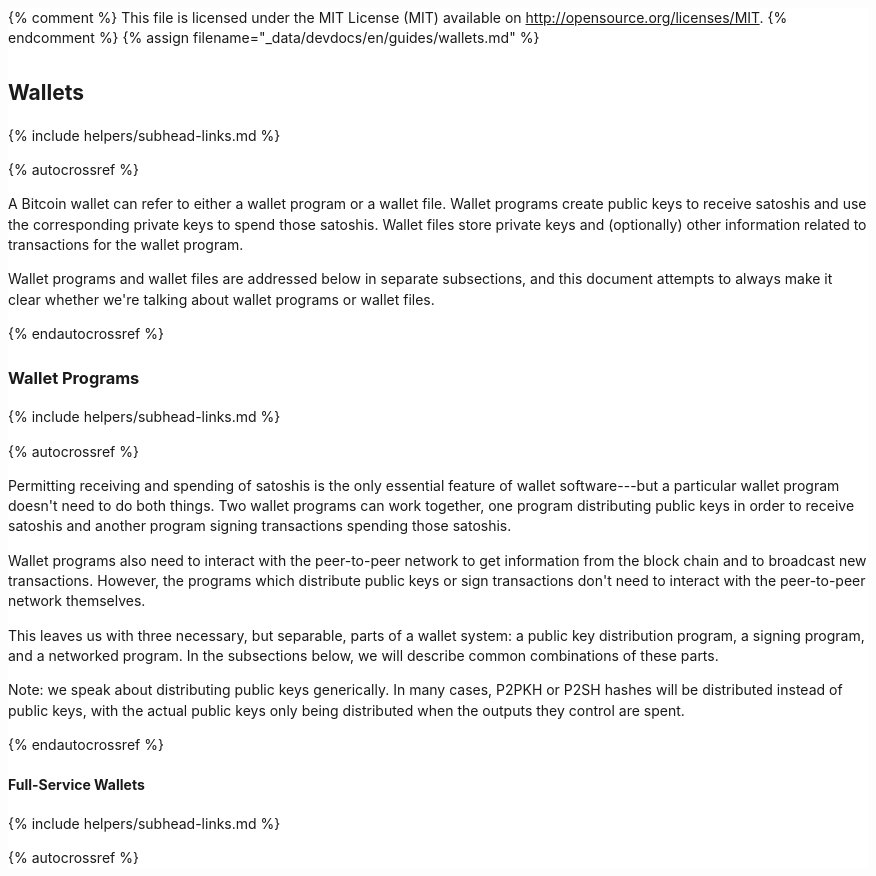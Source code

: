 {% comment %}
This file is licensed under the MIT License (MIT) available on
http://opensource.org/licenses/MIT.
{% endcomment %}
{% assign filename="_data/devdocs/en/guides/wallets.md" %}

## Wallets
{% include helpers/subhead-links.md %}

{% autocrossref %}

A Bitcoin wallet can refer to either a wallet program or a wallet file.
Wallet programs create public keys to receive satoshis and use the
corresponding private keys to spend those satoshis. Wallet files
store private keys and (optionally) other information related to
transactions for the wallet program.

Wallet programs and wallet files are addressed below in separate
subsections, and this document attempts to always make it clear whether
we're talking about wallet programs or wallet files.

{% endautocrossref %}

### Wallet Programs
{% include helpers/subhead-links.md %}

{% autocrossref %}

Permitting receiving and spending of satoshis is the only essential
feature of wallet software---but a particular wallet program doesn't
need to do both things.  Two wallet programs can work together, one
program distributing public keys in order to receive satoshis and
another program signing transactions spending those satoshis.

Wallet programs also need to interact with the peer-to-peer network to
get information from the block chain and to broadcast new transactions.
However, the programs which distribute public keys or sign transactions
don't need to interact with the peer-to-peer network themselves.

This leaves us with three necessary, but separable, parts of a wallet
system: a public key distribution program, a signing program, and a
networked program.  In the subsections below, we will describe common
combinations of these parts.

Note: we speak about distributing public keys generically. In many
cases, P2PKH or P2SH hashes will be distributed instead of public keys,
with the actual public keys only being distributed when the outputs
they control are spent.

{% endautocrossref %}

#### Full-Service Wallets
{% include helpers/subhead-links.md %}

{% autocrossref %}
